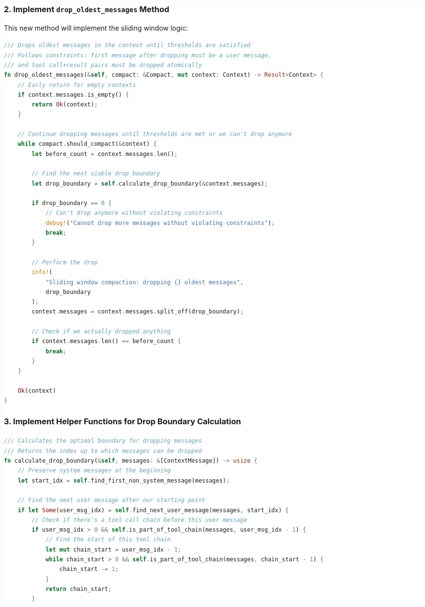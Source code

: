 ### 2. Implement `drop_oldest_messages` Method

This new method will implement the sliding window logic:

```rust
/// Drops oldest messages in the context until thresholds are satisfied
/// Follows constraints: first message after dropping must be a user message,
/// and tool call+result pairs must be dropped atomically
fn drop_oldest_messages(&self, compact: &Compact, mut context: Context) -> Result<Context> {
    // Early return for empty contexts
    if context.messages.is_empty() {
        return Ok(context);
    }
    
    // Continue dropping messages until thresholds are met or we can't drop anymore
    while compact.should_compact(&context) {
        let before_count = context.messages.len();
        
        // Find the next viable drop boundary
        let drop_boundary = self.calculate_drop_boundary(&context.messages);
        
        if drop_boundary == 0 {
            // Can't drop anymore without violating constraints
            debug!("Cannot drop more messages without violating constraints");
            break;
        }
        
        // Perform the drop
        info!(
            "Sliding window compaction: dropping {} oldest messages", 
            drop_boundary
        );
        context.messages = context.messages.split_off(drop_boundary);
        
        // Check if we actually dropped anything
        if context.messages.len() == before_count {
            break;
        }
    }
    
    Ok(context)
}
```

### 3. Implement Helper Functions for Drop Boundary Calculation

```rust
/// Calculates the optimal boundary for dropping messages
/// Returns the index up to which messages can be dropped
fn calculate_drop_boundary(&self, messages: &[ContextMessage]) -> usize {
    // Preserve system messages at the beginning
    let start_idx = self.find_first_non_system_message(messages);
    
    // Find the next user message after our starting point
    if let Some(user_msg_idx) = self.find_next_user_message(messages, start_idx) {
        // Check if there's a tool call chain before this user message
        if user_msg_idx > 0 && self.is_part_of_tool_chain(messages, user_msg_idx - 1) {
            // Find the start of this tool chain
            let mut chain_start = user_msg_idx - 1;
            while chain_start > 0 && self.is_part_of_tool_chain(messages, chain_start - 1) {
                chain_start -= 1;
            }
            return chain_start;
        }
```